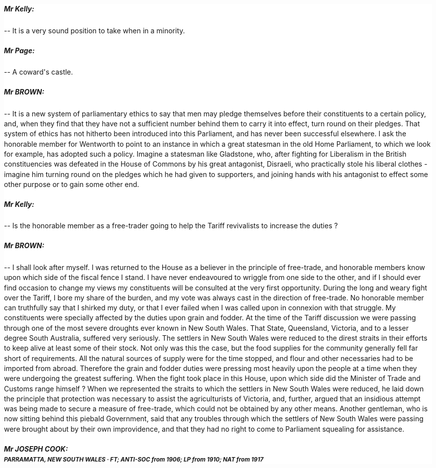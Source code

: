 ##### Mr Kelly:

--  It is a very sound position to take when in a minority. 

##### Mr Page:

--  A coward's castle. 

##### Mr BROWN:

-- It is a new system of parliamentary ethics to say that men may pledge themselves before their constituents to a certain policy, and, when they find that they have not a sufficient number behind them to carry it into effect, turn round on their pledges. That system of ethics has not hitherto been introduced into this Parliament, and has never been successful elsewhere. I ask the honorable member for Wentworth to point to an instance in which a great statesman in the old Home Parliament, to which we look for example, has adopted such a policy. Imagine a statesman like Gladstone, who, after fighting for Liberalism in the British constituencies was defeated in the House of Commons by his great antagonist, Disraeli, who practically stole his liberal clothes - imagine him turning round on the pledges which he had given to supporters, and joining hands with his antagonist to effect some other purpose or to gain some other end. 

##### Mr Kelly:

--  Is the honorable member as a free-trader going to help the Tariff revivalists to increase the duties ? 

##### Mr BROWN:

-- I shall look after myself. I was returned to the House as a believer in the principle of free-trade, and honorable members know upon which side of the fiscal fence I stand. I have never endeavoured to wriggle from one side to the other, and if I should ever find occasion to change my views my constituents will be consulted at the very first opportunity. During the long and weary fight over the Tariff, I bore my share of the burden, and my vote was always cast in the direction of free-trade. No honorable member can truthfully say that I shirked my duty, or that I ever failed when I was called upon in connexion with that struggle. My constituents were specially affected by the duties upon grain and fodder. At the time of the Tariff discussion we were passing through one of the most severe droughts ever known in New South Wales. That State, Queensland, Victoria, and to a lesser degree South Australia, suffered very seriously. The settlers in New South Wales were reduced to the direst straits in their efforts to keep alive at least some of their stock. Not only was this the case, but the food supplies for the community generally fell far short of requirements. All the natural sources of supply were for the time stopped, and flour and other necessaries had to be imported from abroad. Therefore the grain and fodder duties were pressing most heavily upon the people at a time when they were undergoing the greatest suffering. When the fight took place in this House, upon which side did the Minister of Trade and Customs range himself ? When we represented the straits to which the settlers in New South Wales were reduced, he laid down the principle that protection was necessary to assist the agriculturists of Victoria, and, further, argued that an insidious attempt was being made to secure a measure of free-trade, which could not be obtained by any other means. Another gentleman, who is now sitting behind this piebald Government, said that any troubles through which the settlers of New South Wales were passing were brought about by their own improvidence, and that they had no right to come to Parliament squealing for assistance. 

##### Mr JOSEPH COOK:<br><small class="text-muted">PARRAMATTA, NEW SOUTH WALES &middot; FT; ANTI-SOC from 1906; LP from 1910; NAT from 1917</small>
